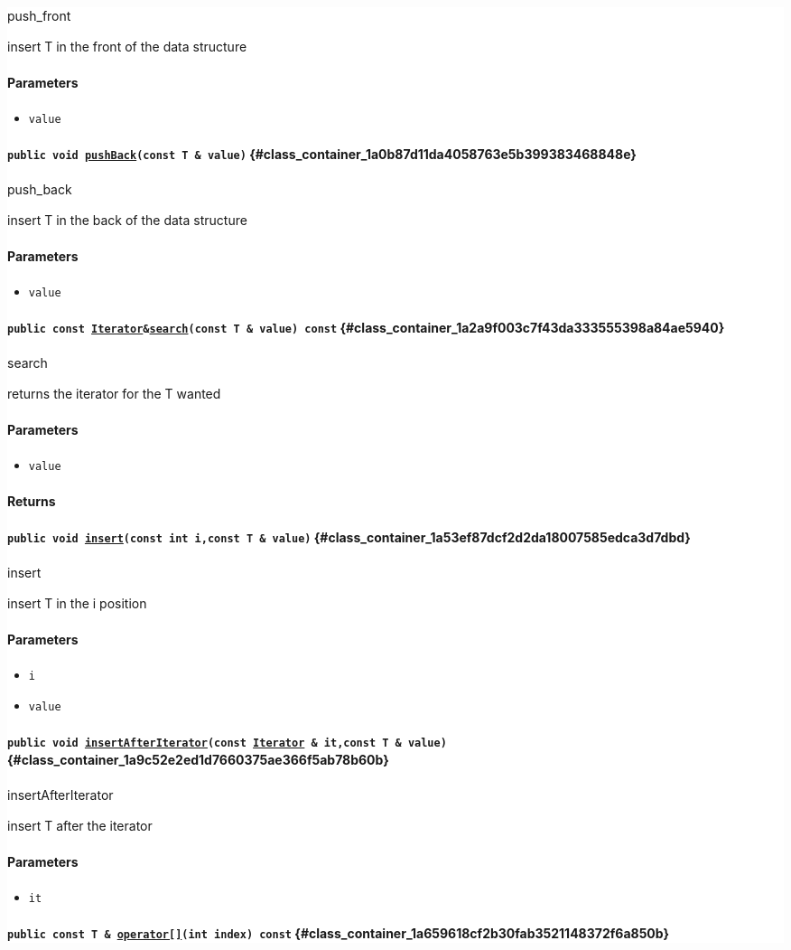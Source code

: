 push_front

insert T in the front of the data structure 
#### Parameters
* `value`

#### `public void `[`pushBack`](#class_container_1a0b87d11da4058763e5b399383468848e)`(const T & value)` {#class_container_1a0b87d11da4058763e5b399383468848e}

push_back

insert T in the back of the data structure 
#### Parameters
* `value`

#### `public const `[`Iterator`](#class_container_1_1_iterator)` & `[`search`](#class_container_1a2a9f003c7f43da333555398a84ae5940)`(const T & value) const` {#class_container_1a2a9f003c7f43da333555398a84ae5940}

search

returns the iterator for the T wanted 
#### Parameters
* `value` 

#### Returns

#### `public void `[`insert`](#class_container_1a53ef87dcf2d2da18007585edca3d7dbd)`(const int i,const T & value)` {#class_container_1a53ef87dcf2d2da18007585edca3d7dbd}

insert

insert T in the i position 
#### Parameters
* `i` 

* `value`

#### `public void `[`insertAfterIterator`](#class_container_1a9c52e2ed1d7660375ae366f5ab78b60b)`(const `[`Iterator`](#class_container_1_1_iterator)` & it,const T & value)` {#class_container_1a9c52e2ed1d7660375ae366f5ab78b60b}

insertAfterIterator

insert T after the iterator 
#### Parameters
* `it`

#### `public const T & `[`operator[]`](#class_container_1a659618cf2b30fab3521148372f6a850b)`(int index) const` {#class_container_1a659618cf2b30fab3521148372f6a850b}
